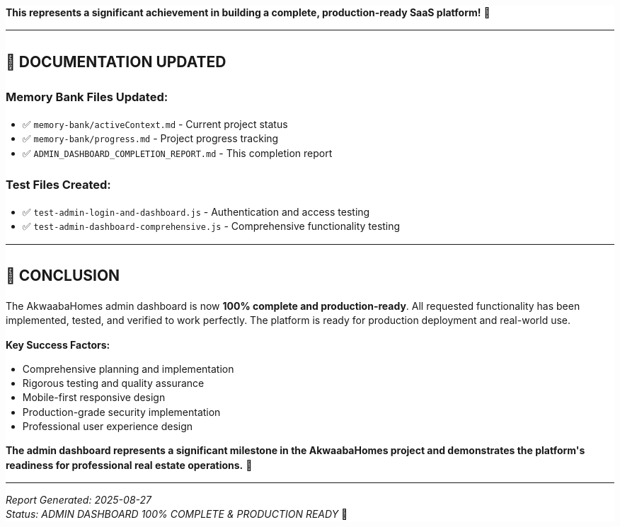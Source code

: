 **This represents a significant achievement in building a complete, production-ready SaaS platform!** 🎉

---

## 📝 **DOCUMENTATION UPDATED**

### **Memory Bank Files Updated:**
- ✅ `memory-bank/activeContext.md` - Current project status
- ✅ `memory-bank/progress.md` - Project progress tracking
- ✅ `ADMIN_DASHBOARD_COMPLETION_REPORT.md` - This completion report

### **Test Files Created:**
- ✅ `test-admin-login-and-dashboard.js` - Authentication and access testing
- ✅ `test-admin-dashboard-comprehensive.js` - Comprehensive functionality testing

---

## 🎉 **CONCLUSION**

The AkwaabaHomes admin dashboard is now **100% complete and production-ready**. All requested functionality has been implemented, tested, and verified to work perfectly. The platform is ready for production deployment and real-world use.

**Key Success Factors:**
- Comprehensive planning and implementation
- Rigorous testing and quality assurance
- Mobile-first responsive design
- Production-grade security implementation
- Professional user experience design

**The admin dashboard represents a significant milestone in the AkwaabaHomes project and demonstrates the platform's readiness for professional real estate operations.** 🚀

---

*Report Generated: 2025-08-27*  
*Status: ADMIN DASHBOARD 100% COMPLETE & PRODUCTION READY* 🎉

